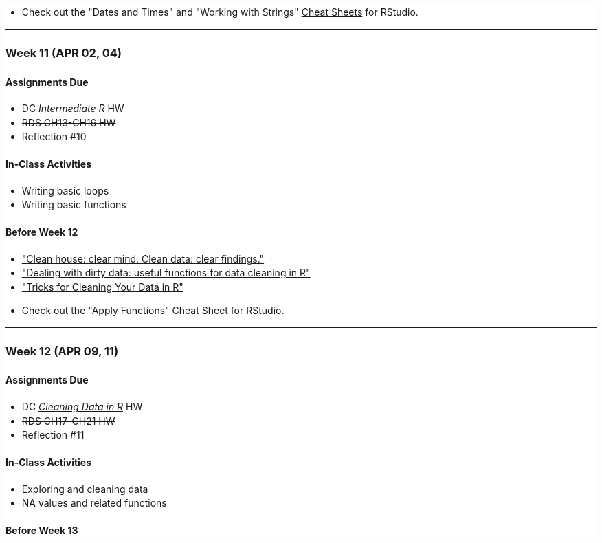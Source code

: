 <div class="rmdnote">
<ul>
<li>Check out the &quot;Dates and Times&quot; and &quot;Working with Strings&quot; <a href="https://www.rstudio.com/resources/cheatsheets/">Cheat Sheets</a> for RStudio.</li>
</ul>
</div>


***
### Week 11 (APR 02, 04)

#### Assignments Due

* DC [_Intermediate R_](https://www.datacamp.com/courses/intermediate-r) HW 
* ~~RDS CH13-CH16 HW~~
* Reflection #10

#### In-Class Activities

* Writing basic loops
* Writing basic functions

#### Before Week 12

* ["Clean house: clear mind. Clean data: clear findings."](https://medium.com/grinding-gears/clean-house-clear-mind-clean-data-clear-findings-e4ae2c61389c)
* ["Dealing with dirty data: useful functions for data cleaning in R"](https://medium.com/grinding-gears/dealing-with-dirty-data-useful-functions-for-data-cleaning-in-r-bcead6fd6ee6)
* ["Tricks for Cleaning Your Data in R"](https://github.com/underthecurve/r-data-cleaning-tricks/blob/master/R-datacleaning-tricks.md)

<div class="rmdnote">
<ul>
<li>Check out the &quot;Apply Functions&quot; <a href="https://www.rstudio.com/resources/cheatsheets/">Cheat Sheet</a> for RStudio.</li>
</ul>
</div>


***
### Week 12 (APR 09, 11)

#### Assignments Due

* DC [_Cleaning Data in R_](https://www.datacamp.com/courses/cleaning-data-in-r) HW
* ~~RDS CH17-CH21 HW~~
* Reflection #11

#### In-Class Activities

* Exploring and cleaning data
* NA values and related functions

#### Before Week 13
